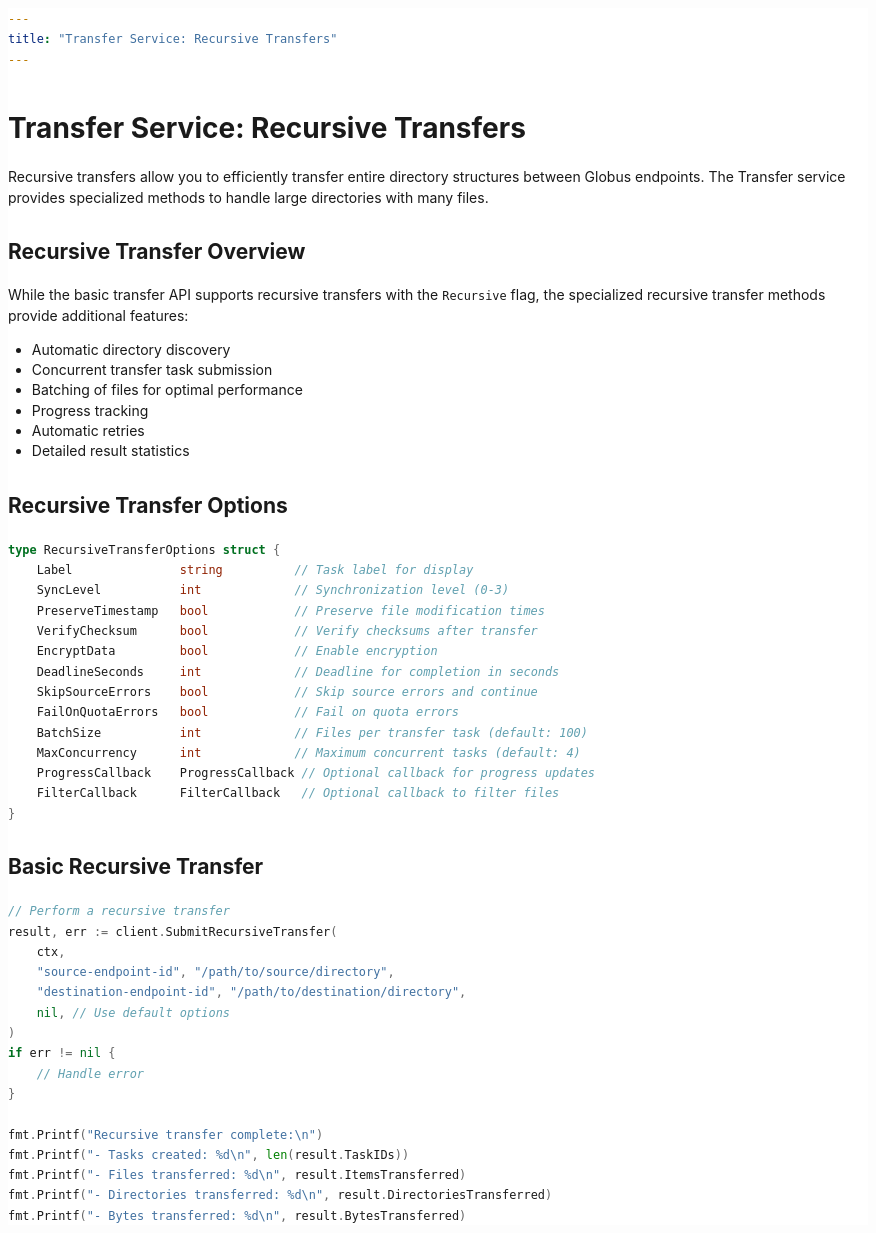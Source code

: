 ```yaml
---
title: "Transfer Service: Recursive Transfers"
---
```

# Transfer Service: Recursive Transfers




Recursive transfers allow you to efficiently transfer entire directory structures between Globus endpoints. The Transfer service provides specialized methods to handle large directories with many files.

## Recursive Transfer Overview

While the basic transfer API supports recursive transfers with the `Recursive` flag, the specialized recursive transfer methods provide additional features:

- Automatic directory discovery
- Concurrent transfer task submission
- Batching of files for optimal performance
- Progress tracking
- Automatic retries
- Detailed result statistics

## Recursive Transfer Options

```go
type RecursiveTransferOptions struct {
    Label               string          // Task label for display
    SyncLevel           int             // Synchronization level (0-3)
    PreserveTimestamp   bool            // Preserve file modification times
    VerifyChecksum      bool            // Verify checksums after transfer
    EncryptData         bool            // Enable encryption
    DeadlineSeconds     int             // Deadline for completion in seconds
    SkipSourceErrors    bool            // Skip source errors and continue
    FailOnQuotaErrors   bool            // Fail on quota errors
    BatchSize           int             // Files per transfer task (default: 100)
    MaxConcurrency      int             // Maximum concurrent tasks (default: 4)
    ProgressCallback    ProgressCallback // Optional callback for progress updates
    FilterCallback      FilterCallback   // Optional callback to filter files
}
```

## Basic Recursive Transfer

```go
// Perform a recursive transfer
result, err := client.SubmitRecursiveTransfer(
    ctx,
    "source-endpoint-id", "/path/to/source/directory",
    "destination-endpoint-id", "/path/to/destination/directory",
    nil, // Use default options
)
if err != nil {
    // Handle error
}

fmt.Printf("Recursive transfer complete:\n")
fmt.Printf("- Tasks created: %d\n", len(result.TaskIDs))
fmt.Printf("- Files transferred: %d\n", result.ItemsTransferred)
fmt.Printf("- Directories transferred: %d\n", result.DirectoriesTransferred)
fmt.Printf("- Bytes transferred: %d\n", result.BytesTransferred)
```
